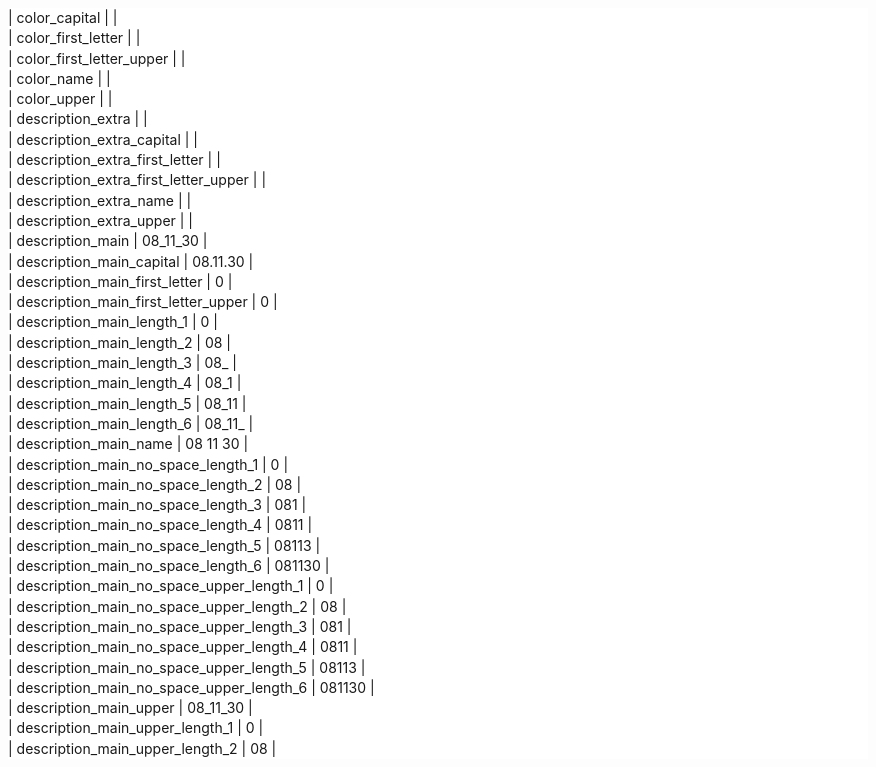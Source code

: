 | color_capital |  |  
| color_first_letter |  |  
| color_first_letter_upper |  |  
| color_name |  |  
| color_upper |  |  
| description_extra |  |  
| description_extra_capital |  |  
| description_extra_first_letter |  |  
| description_extra_first_letter_upper |  |  
| description_extra_name |  |  
| description_extra_upper |  |  
| description_main | 08_11_30 |  
| description_main_capital | 08.11.30 |  
| description_main_first_letter | 0 |  
| description_main_first_letter_upper | 0 |  
| description_main_length_1 | 0 |  
| description_main_length_2 | 08 |  
| description_main_length_3 | 08_ |  
| description_main_length_4 | 08_1 |  
| description_main_length_5 | 08_11 |  
| description_main_length_6 | 08_11_ |  
| description_main_name | 08 11 30 |  
| description_main_no_space_length_1 | 0 |  
| description_main_no_space_length_2 | 08 |  
| description_main_no_space_length_3 | 081 |  
| description_main_no_space_length_4 | 0811 |  
| description_main_no_space_length_5 | 08113 |  
| description_main_no_space_length_6 | 081130 |  
| description_main_no_space_upper_length_1 | 0 |  
| description_main_no_space_upper_length_2 | 08 |  
| description_main_no_space_upper_length_3 | 081 |  
| description_main_no_space_upper_length_4 | 0811 |  
| description_main_no_space_upper_length_5 | 08113 |  
| description_main_no_space_upper_length_6 | 081130 |  
| description_main_upper | 08_11_30 |  
| description_main_upper_length_1 | 0 |  
| description_main_upper_length_2 | 08 |  
